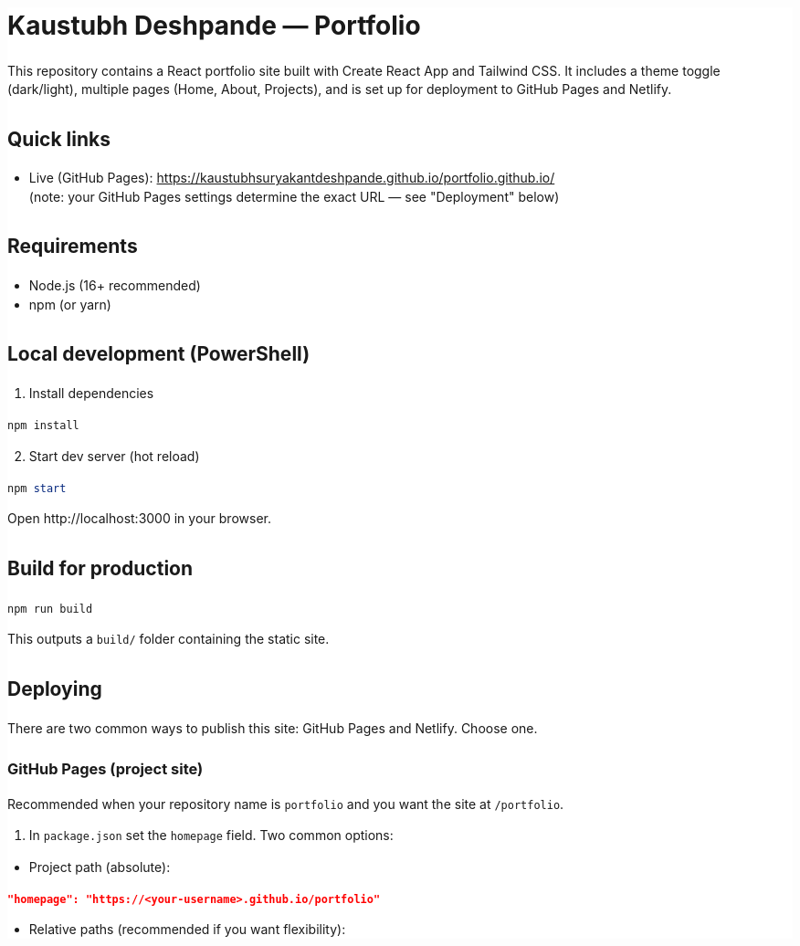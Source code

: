 # Kaustubh Deshpande — Portfolio

This repository contains a React portfolio site built with Create React App and Tailwind CSS. It includes a theme toggle (dark/light), multiple pages (Home, About, Projects), and is set up for deployment to GitHub Pages and Netlify.

## Quick links
- Live (GitHub Pages): https://kaustubhsuryakantdeshpande.github.io/portfolio.github.io/  
(note: your GitHub Pages settings determine the exact URL — see "Deployment" below)

## Requirements
- Node.js (16+ recommended)
- npm (or yarn)

## Local development (PowerShell)
1. Install dependencies

```powershell
npm install
```

2. Start dev server (hot reload)

```powershell
npm start
```

Open http://localhost:3000 in your browser.

## Build for production

```powershell
npm run build
```

This outputs a `build/` folder containing the static site.

## Deploying

There are two common ways to publish this site: GitHub Pages and Netlify. Choose one.

### GitHub Pages (project site)
Recommended when your repository name is `portfolio` and you want the site at `/portfolio`.

1. In `package.json` set the `homepage` field. Two common options:

- Project path (absolute):

```json
"homepage": "https://<your-username>.github.io/portfolio"
```

- Relative paths (recommended if you want flexibility):

